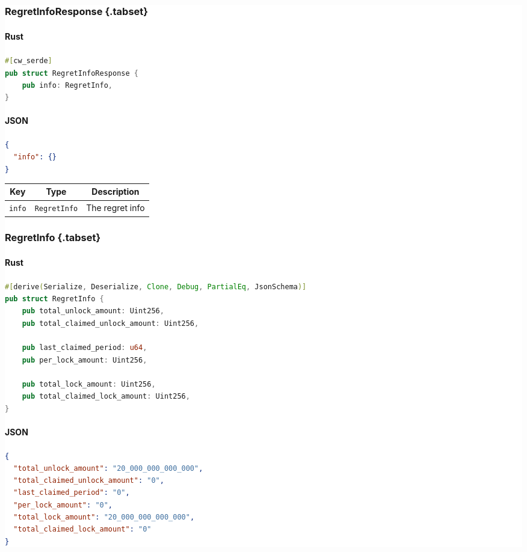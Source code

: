 ### RegretInfoResponse {.tabset}

#### Rust

```rust
#[cw_serde]
pub struct RegretInfoResponse {
    pub info: RegretInfo,
}
```

#### JSON

```json
{
  "info": {}
}
```

| Key    | Type         | Description     |
|--------|--------------|-----------------|
| `info` | `RegretInfo` | The regret info |

### RegretInfo {.tabset}

#### Rust

```rust
#[derive(Serialize, Deserialize, Clone, Debug, PartialEq, JsonSchema)]
pub struct RegretInfo {
    pub total_unlock_amount: Uint256,
    pub total_claimed_unlock_amount: Uint256,

    pub last_claimed_period: u64,
    pub per_lock_amount: Uint256,

    pub total_lock_amount: Uint256,
    pub total_claimed_lock_amount: Uint256,
}
```

#### JSON

```json
{
  "total_unlock_amount": "20_000_000_000_000",
  "total_claimed_unlock_amount": "0",
  "last_claimed_period": "0",
  "per_lock_amount": "0",
  "total_lock_amount": "20_000_000_000_000",
  "total_claimed_lock_amount": "0"
}
```
